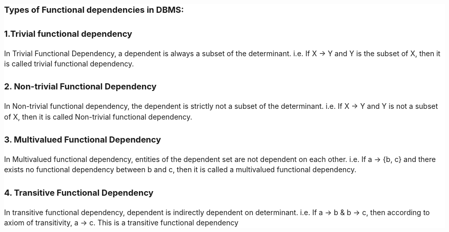 ### Types of Functional dependencies in DBMS:

### 1.Trivial functional dependency
In Trivial Functional Dependency, a dependent is always a subset of the determinant.
i.e. If X → Y and Y is the subset of X, then it is called trivial functional dependency.

### 2. Non-trivial Functional Dependency
In Non-trivial functional dependency, the dependent is strictly not a subset of the determinant.
i.e. If X → Y and Y is not a subset of X, then it is called Non-trivial functional dependency.

### 3. Multivalued Functional Dependency
In Multivalued functional dependency, entities of the dependent set are not dependent on each other.
i.e. If a → {b, c} and there exists no functional dependency between b and c, then it is called a multivalued functional dependency.

### 4. Transitive Functional Dependency
In transitive functional dependency, dependent is indirectly dependent on determinant.
i.e. If a → b & b → c, then according to axiom of transitivity, a → c. This is a transitive functional dependency  


